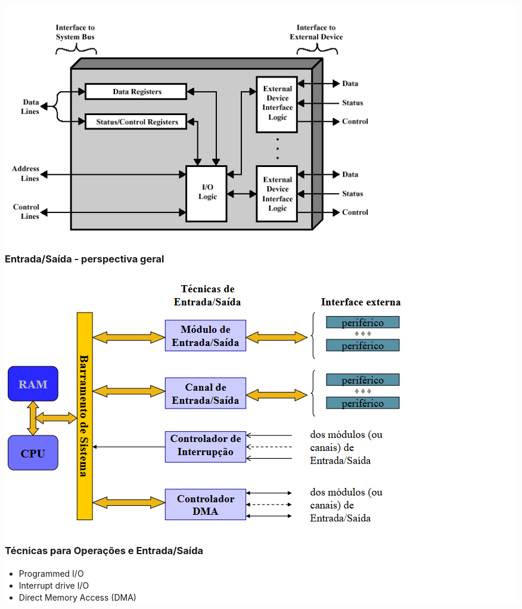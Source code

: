 ![ioModuleDiagram](images/ioModuleDiagram.png)

### Entrada/Saída - perspectiva geral

![ioGeneralPerspective](images/ioGeneralPerspective.png)

### Técnicas para Operações e Entrada/Saída

- Programmed I/O
- Interrupt drive I/O
- Direct Memory Access (DMA)
